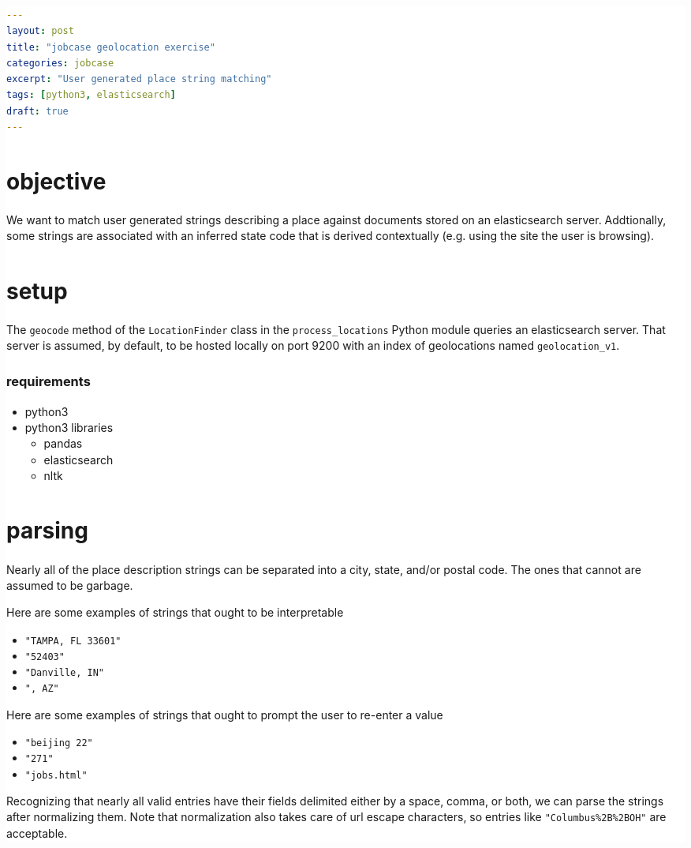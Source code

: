 ```yaml
---
layout: post
title: "jobcase geolocation exercise"
categories: jobcase
excerpt: "User generated place string matching"
tags: [python3, elasticsearch]
draft: true
---
```


# objective

We want to match user generated strings describing a place against documents stored on an elasticsearch server. Addtionally, some strings are associated with an inferred state code that is derived contextually (e.g. using the site the user is browsing).

# setup

The `geocode` method of the `LocationFinder` class in the `process_locations` Python module queries an elasticsearch server. That server is assumed, by default, to be hosted locally on port 9200 with an index of geolocations named `geolocation_v1`.

### requirements

* python3
* python3 libraries
    * pandas
    * elasticsearch
    * nltk

# parsing

Nearly all of the place description strings can be separated into a city, state, and/or postal code. The ones that cannot are assumed to be garbage.

Here are some examples of strings that ought to be interpretable

* `"TAMPA, FL 33601"`
* `"52403"`
* `"Danville, IN"`
* `", AZ"`

Here are some examples of strings that ought to prompt the user to re-enter a value

* `"beijing 22"`
* `"271"`
* `"jobs.html"`

Recognizing that nearly all valid entries have their fields delimited either by a space, comma, or both, we can parse the strings after normalizing them. Note that normalization also takes care of url escape characters, so entries like `"Columbus%2B%2BOH"` are acceptable.
